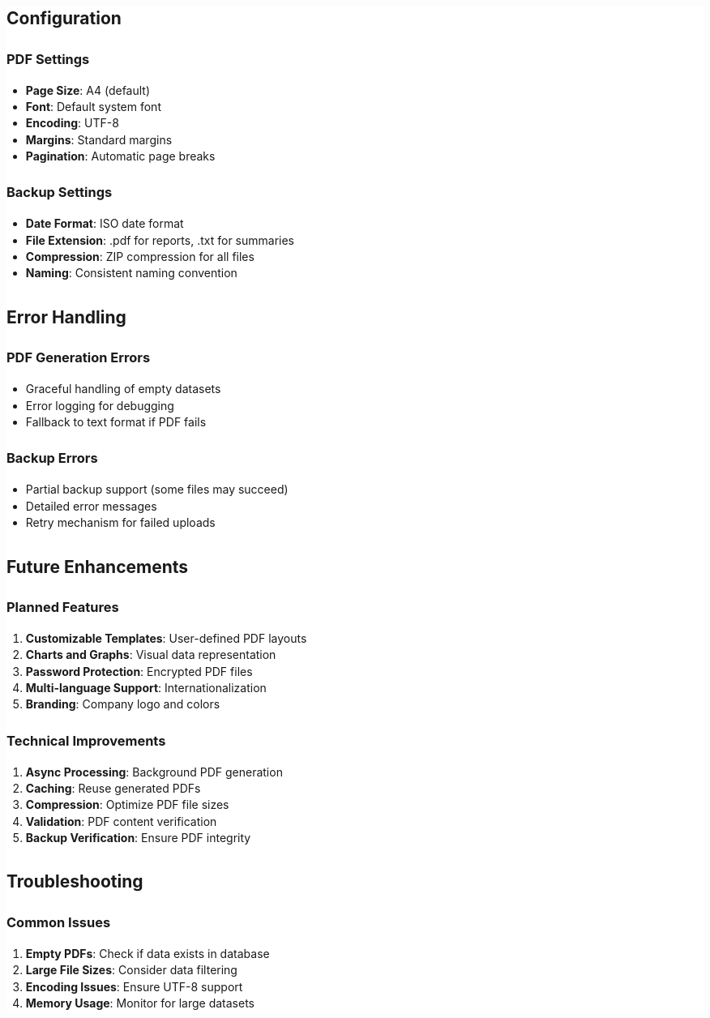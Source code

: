 ## Configuration

### PDF Settings
- **Page Size**: A4 (default)
- **Font**: Default system font
- **Encoding**: UTF-8
- **Margins**: Standard margins
- **Pagination**: Automatic page breaks

### Backup Settings
- **Date Format**: ISO date format
- **File Extension**: .pdf for reports, .txt for summaries
- **Compression**: ZIP compression for all files
- **Naming**: Consistent naming convention

## Error Handling

### PDF Generation Errors
- Graceful handling of empty datasets
- Error logging for debugging
- Fallback to text format if PDF fails

### Backup Errors
- Partial backup support (some files may succeed)
- Detailed error messages
- Retry mechanism for failed uploads

## Future Enhancements

### Planned Features
1. **Customizable Templates**: User-defined PDF layouts
2. **Charts and Graphs**: Visual data representation
3. **Password Protection**: Encrypted PDF files
4. **Multi-language Support**: Internationalization
5. **Branding**: Company logo and colors

### Technical Improvements
1. **Async Processing**: Background PDF generation
2. **Caching**: Reuse generated PDFs
3. **Compression**: Optimize PDF file sizes
4. **Validation**: PDF content verification
5. **Backup Verification**: Ensure PDF integrity

## Troubleshooting

### Common Issues
1. **Empty PDFs**: Check if data exists in database
2. **Large File Sizes**: Consider data filtering
3. **Encoding Issues**: Ensure UTF-8 support
4. **Memory Usage**: Monitor for large datasets

